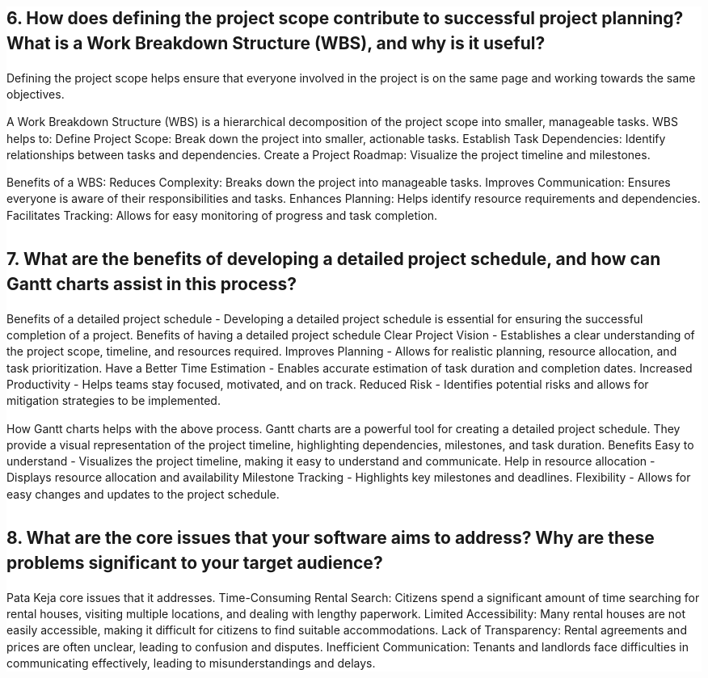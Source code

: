 ## 6. How does defining the project scope contribute to successful project planning? What is a Work Breakdown Structure (WBS), and why is it useful?
Defining the project scope helps ensure that everyone involved in the project is on the same page and working towards the same objectives.

A Work Breakdown Structure (WBS) is a hierarchical decomposition of the project scope into smaller, manageable tasks. WBS helps to:
  Define Project Scope: Break down the project into smaller, actionable tasks.
  Establish Task Dependencies: Identify relationships between tasks and dependencies.
  Create a Project Roadmap: Visualize the project timeline and milestones.

Benefits of a WBS:
  Reduces Complexity: Breaks down the project into manageable tasks.
  Improves Communication: Ensures everyone is aware of their responsibilities and tasks.
  Enhances Planning: Helps identify resource requirements and dependencies.
  Facilitates Tracking: Allows for easy monitoring of progress and task completion.

## 7. What are the benefits of developing a detailed project schedule, and how can Gantt charts assist in this process?
Benefits of a detailed project schedule - Developing a detailed project schedule is essential for ensuring the successful completion of a project.
  Benefits of having a detailed project schedule
    Clear Project Vision -  Establishes a clear understanding of the project scope, timeline, and resources required.
    Improves Planning - Allows for realistic planning, resource allocation, and task prioritization.
    Have a Better Time Estimation - Enables accurate estimation of task duration and completion dates.
    Increased Productivity -  Helps teams stay focused, motivated, and on track.
    Reduced Risk - Identifies potential risks and allows for mitigation strategies to be implemented.

How Gantt charts helps with the above process.
    Gantt charts are a powerful tool for creating a detailed project schedule. They provide a visual representation of the project timeline, highlighting dependencies, milestones, and task duration.
      Benefits
        Easy to understand -  Visualizes the project timeline, making it easy to understand and communicate.
        Help in resource allocation - Displays resource allocation and availability
        Milestone Tracking - Highlights key milestones and deadlines.
        Flexibility - Allows for easy changes and updates to the project schedule.

## 8. What are the core issues that your software aims to address? Why are these problems significant to your target audience?
Pata Keja core issues that it addresses.
  Time-Consuming Rental Search: Citizens spend a significant amount of time searching for rental houses, visiting multiple locations, and dealing with lengthy paperwork.
  Limited Accessibility: Many rental houses are not easily accessible, making it difficult for citizens to find suitable accommodations.
  Lack of Transparency: Rental agreements and prices are often unclear, leading to confusion and disputes.
  Inefficient Communication: Tenants and landlords face difficulties in communicating effectively, leading to misunderstandings and delays.
